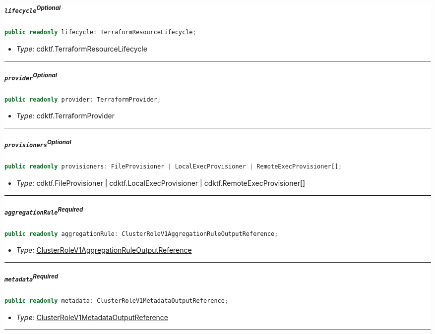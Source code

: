 
##### `lifecycle`<sup>Optional</sup> <a name="lifecycle" id="@cdktf/provider-kubernetes.clusterRoleV1.ClusterRoleV1.property.lifecycle"></a>

```typescript
public readonly lifecycle: TerraformResourceLifecycle;
```

- *Type:* cdktf.TerraformResourceLifecycle

---

##### `provider`<sup>Optional</sup> <a name="provider" id="@cdktf/provider-kubernetes.clusterRoleV1.ClusterRoleV1.property.provider"></a>

```typescript
public readonly provider: TerraformProvider;
```

- *Type:* cdktf.TerraformProvider

---

##### `provisioners`<sup>Optional</sup> <a name="provisioners" id="@cdktf/provider-kubernetes.clusterRoleV1.ClusterRoleV1.property.provisioners"></a>

```typescript
public readonly provisioners: FileProvisioner | LocalExecProvisioner | RemoteExecProvisioner[];
```

- *Type:* cdktf.FileProvisioner | cdktf.LocalExecProvisioner | cdktf.RemoteExecProvisioner[]

---

##### `aggregationRule`<sup>Required</sup> <a name="aggregationRule" id="@cdktf/provider-kubernetes.clusterRoleV1.ClusterRoleV1.property.aggregationRule"></a>

```typescript
public readonly aggregationRule: ClusterRoleV1AggregationRuleOutputReference;
```

- *Type:* <a href="#@cdktf/provider-kubernetes.clusterRoleV1.ClusterRoleV1AggregationRuleOutputReference">ClusterRoleV1AggregationRuleOutputReference</a>

---

##### `metadata`<sup>Required</sup> <a name="metadata" id="@cdktf/provider-kubernetes.clusterRoleV1.ClusterRoleV1.property.metadata"></a>

```typescript
public readonly metadata: ClusterRoleV1MetadataOutputReference;
```

- *Type:* <a href="#@cdktf/provider-kubernetes.clusterRoleV1.ClusterRoleV1MetadataOutputReference">ClusterRoleV1MetadataOutputReference</a>

---